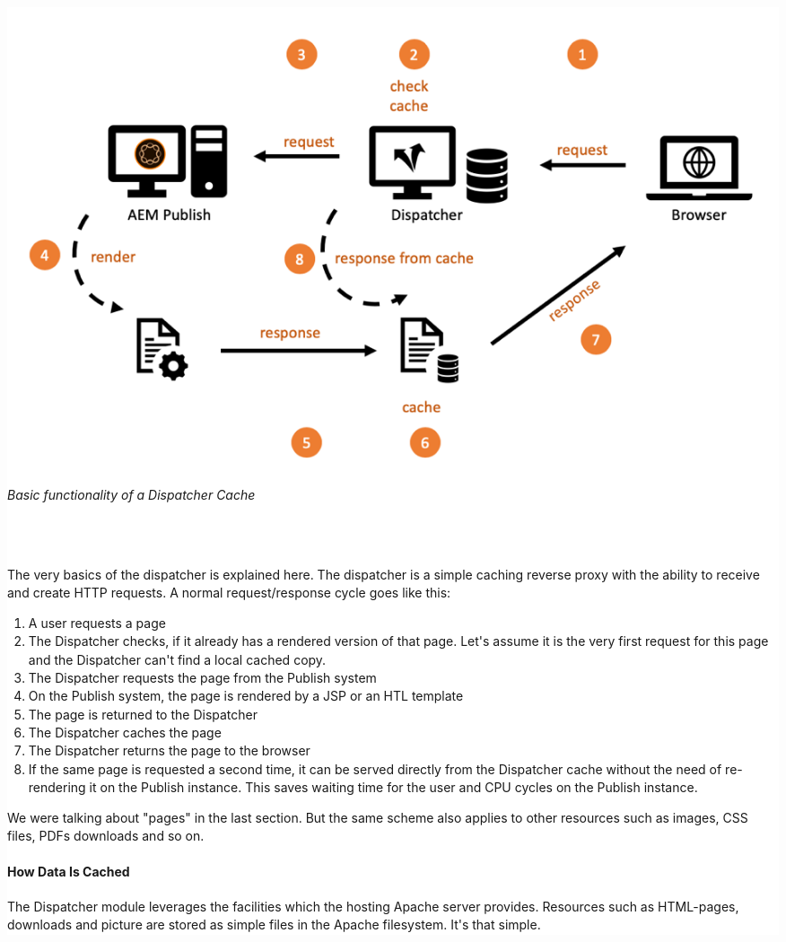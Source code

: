  ![Basic functionality of a Dispatcher Cache](assets/chapter-1/basic-functionality-dispatcher.png)

*Basic functionality of a Dispatcher Cache*

<br>&nbsp;

The very basics of the dispatcher is explained here. The dispatcher is a simple caching reverse proxy with the ability to receive and create HTTP requests. A normal request/response cycle goes like this:

1. A user requests a page
2. The Dispatcher checks, if it already has a rendered version of that page. Let's assume it is the very first request for this page and the Dispatcher can't find a local cached copy.
3. The Dispatcher requests the page from the Publish system
4. On the Publish system, the page is rendered by a JSP or an HTL template
5. The page is returned to the Dispatcher
6. The Dispatcher caches the page
7. The Dispatcher returns the page to the browser
8. If the same page is requested a second time, it can be served directly from the Dispatcher cache without the need of re-rendering it on the Publish instance. This saves waiting time for the user and CPU cycles on the Publish instance.

We were talking about "pages" in the last section. But the same scheme also applies to other resources such as images, CSS files, PDFs downloads and so on.

#### How Data Is Cached

The Dispatcher module leverages the facilities which the hosting Apache server provides. Resources such as HTML-pages, downloads and picture are stored as simple files in the Apache filesystem. It's that simple.
